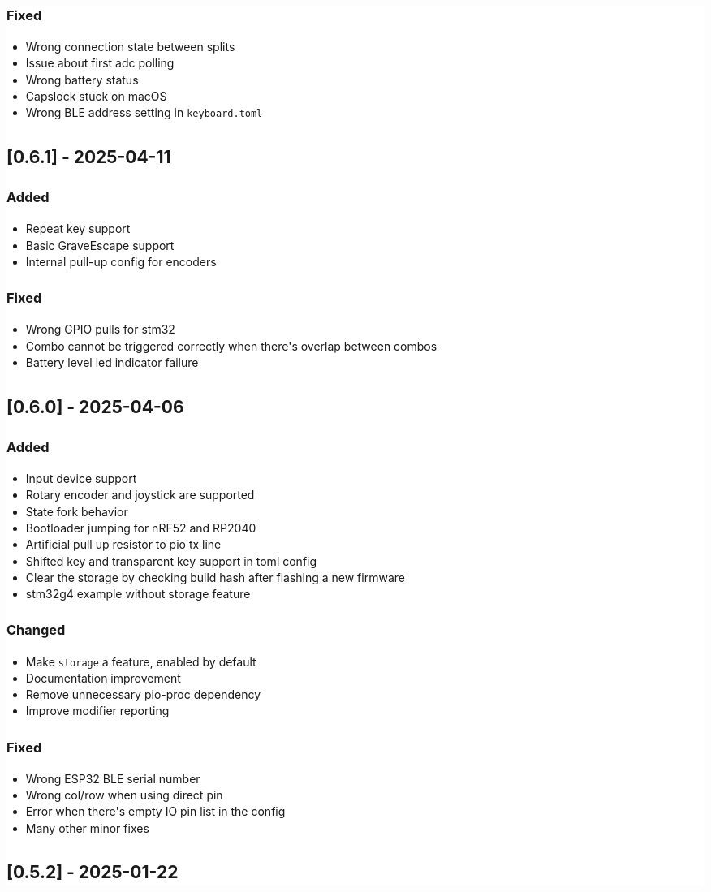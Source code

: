 ### Fixed

- Wrong connection state between splits
- Issue about first adc polling
- Wrong battery status
- Capslock stuck on macOS
- Wrong BLE address setting in `keyboard.toml`

## [0.6.1] - 2025-04-11

### Added

- Repeat key support
- Basic GraveEscape support
- Internal pull-up config for encoders

### Fixed

- Wrong GPIO pulls for stm32
- Combo cannot be triggered correctly when there's overlap between combos 
- Battery level led indicator failure

## [0.6.0] - 2025-04-06

### Added

- Input device support
- Rotary encoder and joystick are supported
- State fork behavior
- Bootloader jumping for nRF52 and RP2040
- Artificial pull up resistor to pio tx line
- Shifted key and transparent key support in toml config
- Clear the storage by checking build hash after flashing a new firmware
- stm32g4 example without storage feature

### Changed

- Make `storage` a feature, enabled by default
- Documentation improvement
- Remove unnecessary pio-proc dependency
- Improve modifier reporting

### Fixed

- Wrong ESP32 BLE serial number
- Wrong col/row when using direct pin
- Error when there's empty IO pin list in the config
- Many other minor fixes

## [0.5.2] - 2025-01-22
